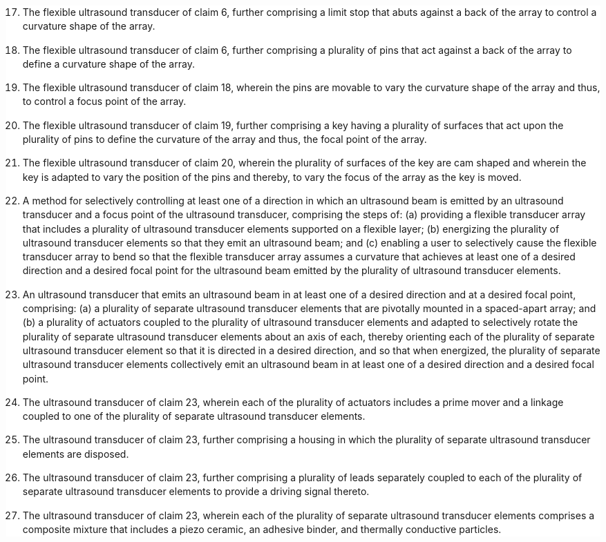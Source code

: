   
 17. The flexible ultrasound transducer of claim 6, further comprising a limit stop that abuts against a back of the array to control a curvature shape of the array. 

  
 18. The flexible ultrasound transducer of claim 6, further comprising a plurality of pins that act against a back of the array to define a curvature shape of the array. 

  
 19. The flexible ultrasound transducer of claim 18, wherein the pins are movable to vary the curvature shape of the array and thus, to control a focus point of the array. 

  
 20. The flexible ultrasound transducer of claim 19, further comprising a key having a plurality of surfaces that act upon the plurality of pins to define the curvature of the array and thus, the focal point of the array. 

  
 21. The flexible ultrasound transducer of claim 20, wherein the plurality of surfaces of the key are cam shaped and wherein the key is adapted to vary the position of the pins and thereby, to vary the focus of the array as the key is moved. 

  
 22. A method for selectively controlling at least one of a direction in which an ultrasound beam is emitted by an ultrasound transducer and a focus point of the ultrasound transducer, comprising the steps of: 
(a) providing a flexible transducer array that includes a plurality of ultrasound transducer elements supported on a flexible layer;  (b) energizing the plurality of ultrasound transducer elements so that they emit an ultrasound beam; and  (c) enabling a user to selectively cause the flexible transducer array to bend so that the flexible transducer array assumes a curvature that achieves at least one of a desired direction and a desired focal point for the ultrasound beam emitted by the plurality of ultrasound transducer elements.  

  
 23. An ultrasound transducer that emits an ultrasound beam in at least one of a desired direction and at a desired focal point, comprising: 
(a) a plurality of separate ultrasound transducer elements that are pivotally mounted in a spaced-apart array; and  (b) a plurality of actuators coupled to the plurality of ultrasound transducer elements and adapted to selectively rotate the plurality of separate ultrasound transducer elements about an axis of each, thereby orienting each of the plurality of separate ultrasound transducer element so that it is directed in a desired direction, and so that when energized, the plurality of separate ultrasound transducer elements collectively emit an ultrasound beam in at least one of a desired direction and a desired focal point.  

  
 24. The ultrasound transducer of claim 23, wherein each of the plurality of actuators includes a prime mover and a linkage coupled to one of the plurality of separate ultrasound transducer elements. 

  
 25. The ultrasound transducer of claim 23, further comprising a housing in which the plurality of separate ultrasound transducer elements are disposed. 

  
 26. The ultrasound transducer of claim 23, further comprising a plurality of leads separately coupled to each of the plurality of separate ultrasound transducer elements to provide a driving signal thereto. 

  
 27. The ultrasound transducer of claim 23, wherein each of the plurality of separate ultrasound transducer elements comprises a composite mixture that includes a piezo ceramic, an adhesive binder, and thermally conductive particles. 
